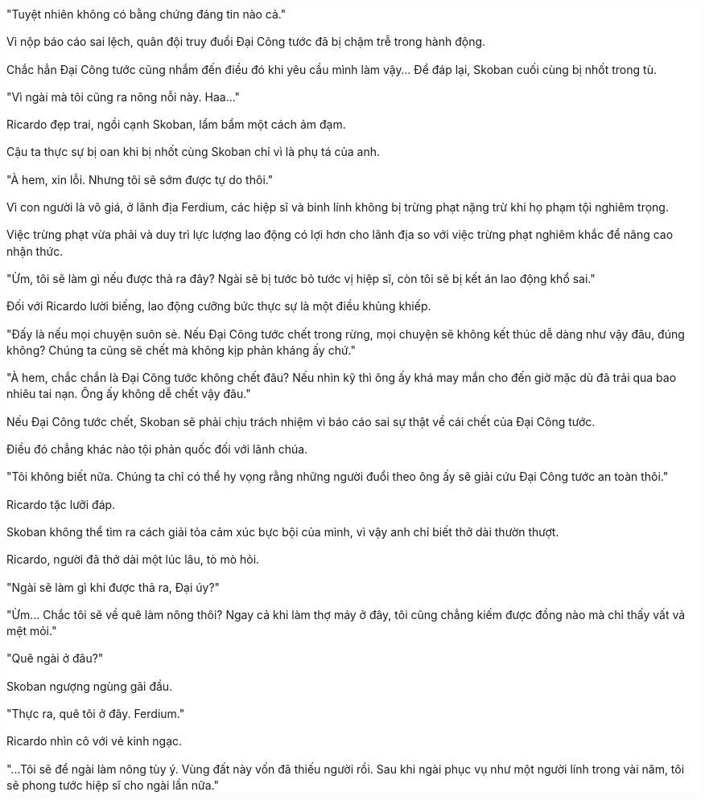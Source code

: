 "Tuyệt nhiên không có bằng chứng đáng tin nào cả."

Vì nộp báo cáo sai lệch, quân đội truy đuổi Đại Công tước đã bị chậm trễ trong hành động.

Chắc hẳn Đại Công tước cũng nhắm đến điều đó khi yêu cầu mình làm vậy… Để đáp lại, Skoban cuối cùng bị nhốt trong tù.

"Vì ngài mà tôi cũng ra nông nỗi này. Haa..."

Ricardo đẹp trai, ngồi cạnh Skoban, lẩm bẩm một cách ảm đạm.

Cậu ta thực sự bị oan khi bị nhốt cùng Skoban chỉ vì là phụ tá của anh.

"À hem, xin lỗi. Nhưng tôi sẽ sớm được tự do thôi."

Vì con người là vô giá, ở lãnh địa Ferdium, các hiệp sĩ và binh lính không bị trừng phạt nặng trừ khi họ phạm tội nghiêm trọng.

Việc trừng phạt vừa phải và duy trì lực lượng lao động có lợi hơn cho lãnh địa so với việc trừng phạt nghiêm khắc để nâng cao nhận thức.

"Ừm, tôi sẽ làm gì nếu được thả ra đây? Ngài sẽ bị tước bỏ tước vị hiệp sĩ, còn tôi sẽ bị kết án lao động khổ sai."

Đối với Ricardo lười biếng, lao động cưỡng bức thực sự là một điều khủng khiếp.

"Đấy là nếu mọi chuyện suôn sẻ. Nếu Đại Công tước chết trong rừng, mọi chuyện sẽ không kết thúc dễ dàng như vậy đâu, đúng không? Chúng ta cũng sẽ chết mà không kịp phản kháng ấy chứ."

"À hem, chắc chắn là Đại Công tước không chết đâu? Nếu nhìn kỹ thì ông ấy khá may mắn cho đến giờ mặc dù đã trải qua bao nhiêu tai nạn. Ông ấy không dễ chết vậy đâu."

Nếu Đại Công tước chết, Skoban sẽ phải chịu trách nhiệm vì báo cáo sai sự thật về cái chết của Đại Công tước.

Điều đó chẳng khác nào tội phản quốc đối với lãnh chúa.

"Tôi không biết nữa. Chúng ta chỉ có thể hy vọng rằng những người đuổi theo ông ấy sẽ giải cứu Đại Công tước an toàn thôi."

Ricardo tặc lưỡi đáp.

Skoban không thể tìm ra cách giải tỏa cảm xúc bực bội của mình, vì vậy anh chỉ biết thở dài thườn thượt.

Ricardo, người đã thở dài một lúc lâu, tò mò hỏi.

"Ngài sẽ làm gì khi được thả ra, Đại úy?"

"Ừm... Chắc tôi sẽ về quê làm nông thôi? Ngay cả khi làm thợ máy ở đây, tôi cũng chẳng kiếm được đồng nào mà chỉ thấy vất vả mệt mỏi."

"Quê ngài ở đâu?"

Skoban ngượng ngùng gãi đầu.

"Thực ra, quê tôi ở đây. Ferdium."

Ricardo nhìn cô với vẻ kinh ngạc.

"...Tôi sẽ để ngài làm nông tùy ý. Vùng đất này vốn đã thiếu người rồi. Sau khi ngài phục vụ như một người lính trong vài năm, tôi sẽ phong tước hiệp sĩ cho ngài lần nữa."
